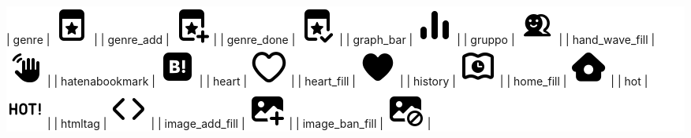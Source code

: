 | genre | ![](../dist/svg/genre.svg) |
| genre_add | ![](../dist/svg/genre_add.svg) |
| genre_done | ![](../dist/svg/genre_done.svg) |
| graph_bar | ![](../dist/svg/graph_bar.svg) |
| gruppo | ![](../dist/svg/gruppo.svg) |
| hand_wave_fill | ![](../dist/svg/hand_wave_fill.svg) |
| hatenabookmark | ![](../dist/svg/hatenabookmark.svg) |
| heart | ![](../dist/svg/heart.svg) |
| heart_fill | ![](../dist/svg/heart_fill.svg) |
| history | ![](../dist/svg/history.svg) |
| home_fill | ![](../dist/svg/home_fill.svg) |
| hot | ![](../dist/svg/hot.svg) |
| htmltag | ![](../dist/svg/htmltag.svg) |
| image_add_fill | ![](../dist/svg/image_add_fill.svg) |
| image_ban_fill | ![](../dist/svg/image_ban_fill.svg) |